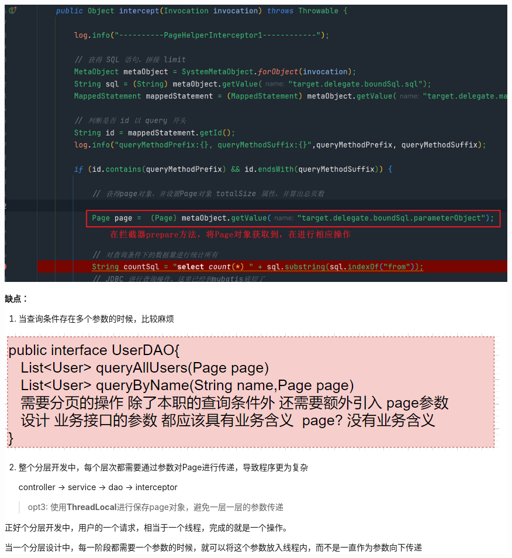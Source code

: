 ![image-20241223171342883](readeME/image-20241223171342883.png)

**缺点：**

1. 当查询条件存在多个参数的时候，比较麻烦

![image-20241223171523778](readeME/image-20241223171523778.png)

2. 整个分层开发中，每个层次都需要通过参数对Page进行传递，导致程序更为复杂

   controller -> service -> dao -> interceptor

   

> opt3:  使用**ThreadLocal**进行保存page对象，避免一层一层的参数传递

  正好个分层开发中，用户的一个请求，相当于一个线程，完成的就是一个操作。

 

当一个分层设计中，每一阶段都需要一个参数的时候，就可以将这个参数放入线程内，而不是一直作为参数向下传递
